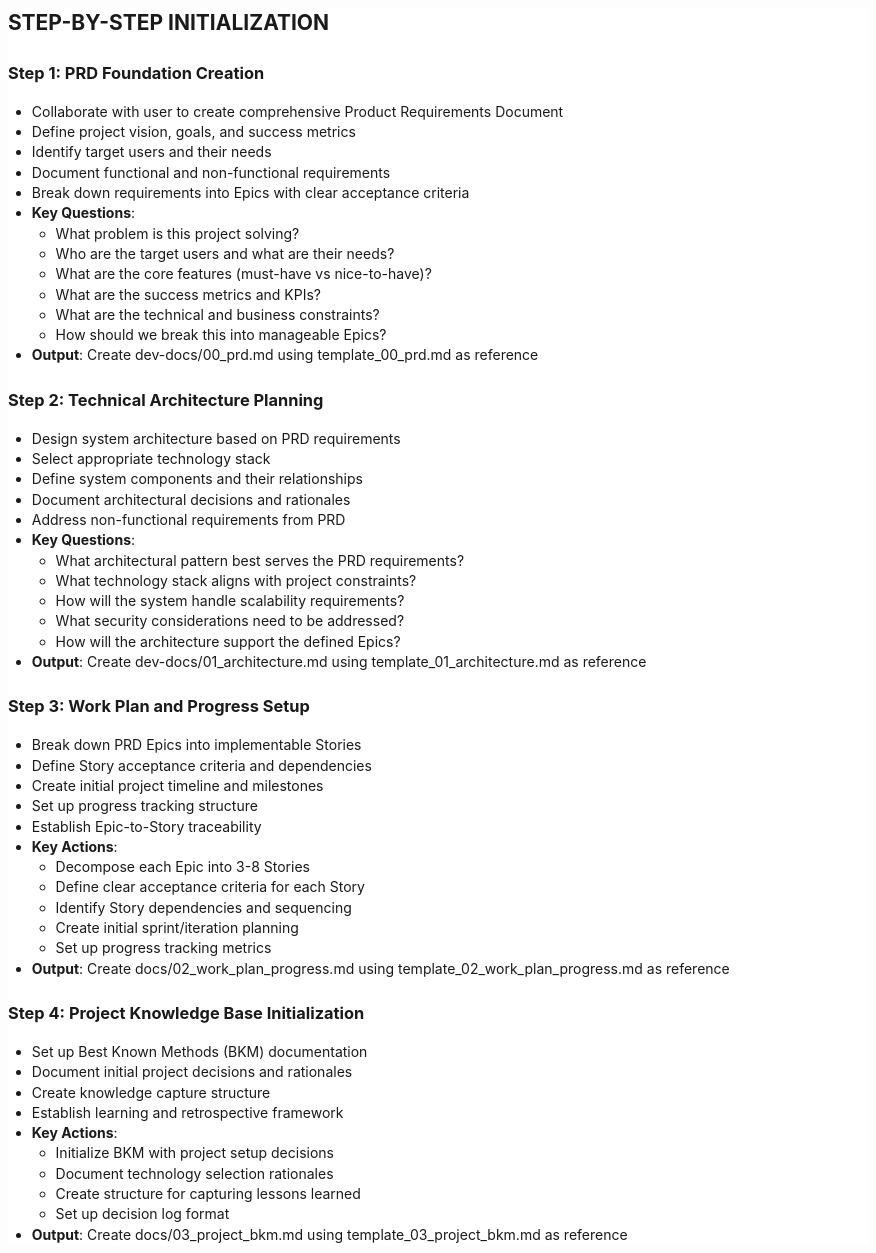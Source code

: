 ## STEP-BY-STEP INITIALIZATION

### Step 1: PRD Foundation Creation
- Collaborate with user to create comprehensive Product Requirements Document
- Define project vision, goals, and success metrics
- Identify target users and their needs
- Document functional and non-functional requirements
- Break down requirements into Epics with clear acceptance criteria
- **Key Questions**:
  - What problem is this project solving?
  - Who are the target users and what are their needs?
  - What are the core features (must-have vs nice-to-have)?
  - What are the success metrics and KPIs?
  - What are the technical and business constraints?
  - How should we break this into manageable Epics?
- **Output**: Create dev-docs/00_prd.md using template_00_prd.md as reference

### Step 2: Technical Architecture Planning
- Design system architecture based on PRD requirements
- Select appropriate technology stack
- Define system components and their relationships
- Document architectural decisions and rationales
- Address non-functional requirements from PRD
- **Key Questions**:
  - What architectural pattern best serves the PRD requirements?
  - What technology stack aligns with project constraints?
  - How will the system handle scalability requirements?
  - What security considerations need to be addressed?
  - How will the architecture support the defined Epics?
- **Output**: Create dev-docs/01_architecture.md using template_01_architecture.md as reference

### Step 3: Work Plan and Progress Setup
- Break down PRD Epics into implementable Stories
- Define Story acceptance criteria and dependencies
- Create initial project timeline and milestones
- Set up progress tracking structure
- Establish Epic-to-Story traceability
- **Key Actions**:
  - Decompose each Epic into 3-8 Stories
  - Define clear acceptance criteria for each Story
  - Identify Story dependencies and sequencing
  - Create initial sprint/iteration planning
  - Set up progress tracking metrics
- **Output**: Create docs/02_work_plan_progress.md using template_02_work_plan_progress.md as reference

### Step 4: Project Knowledge Base Initialization
- Set up Best Known Methods (BKM) documentation
- Document initial project decisions and rationales
- Create knowledge capture structure
- Establish learning and retrospective framework
- **Key Actions**:
  - Initialize BKM with project setup decisions
  - Document technology selection rationales
  - Create structure for capturing lessons learned
  - Set up decision log format
- **Output**: Create docs/03_project_bkm.md using template_03_project_bkm.md as reference
